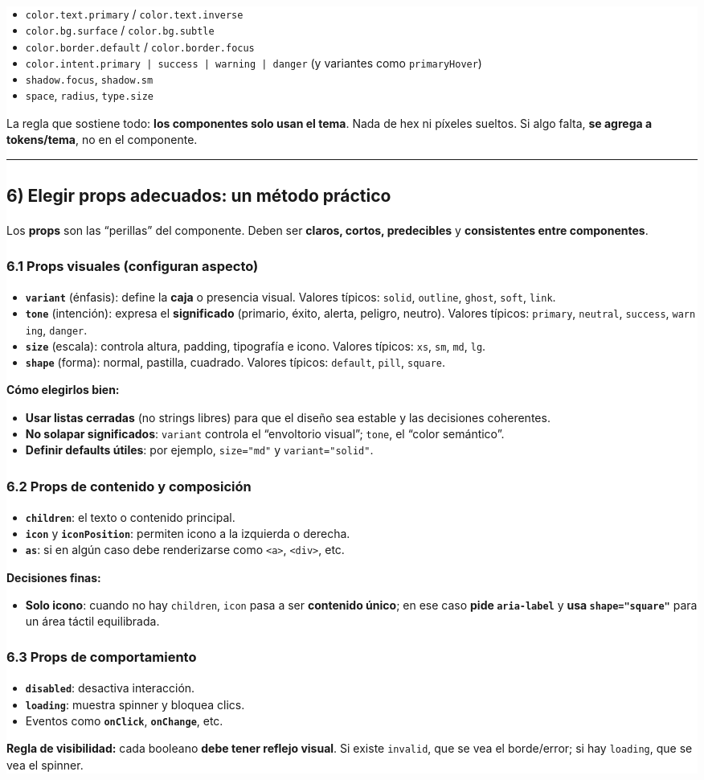 * `color.text.primary` / `color.text.inverse`
* `color.bg.surface` / `color.bg.subtle`
* `color.border.default` / `color.border.focus`
* `color.intent.primary | success | warning | danger` (y variantes como `primaryHover`)
* `shadow.focus`, `shadow.sm`
* `space`, `radius`, `type.size`

La regla que sostiene todo: **los componentes solo usan el tema**. Nada de hex ni píxeles sueltos. Si algo falta, **se agrega a tokens/tema**, no en el componente.

---

## 6) Elegir props adecuados: un método práctico

Los **props** son las “perillas” del componente. Deben ser **claros, cortos, predecibles** y **consistentes entre componentes**.

### 6.1 Props visuales (configuran aspecto)

* **`variant`** (énfasis): define la **caja** o presencia visual.
  Valores típicos: `solid`, `outline`, `ghost`, `soft`, `link`.
* **`tone`** (intención): expresa el **significado** (primario, éxito, alerta, peligro, neutro).
  Valores típicos: `primary`, `neutral`, `success`, `warning`, `danger`.
* **`size`** (escala): controla altura, padding, tipografía e icono.
  Valores típicos: `xs`, `sm`, `md`, `lg`.
* **`shape`** (forma): normal, pastilla, cuadrado.
  Valores típicos: `default`, `pill`, `square`.

**Cómo elegirlos bien:**

* **Usar listas cerradas** (no strings libres) para que el diseño sea estable y las decisiones coherentes.
* **No solapar significados**: `variant` controla el “envoltorio visual”; `tone`, el “color semántico”.
* **Definir defaults útiles**: por ejemplo, `size="md"` y `variant="solid"`.

### 6.2 Props de contenido y composición

* **`children`**: el texto o contenido principal.
* **`icon`** y **`iconPosition`**: permiten icono a la izquierda o derecha.
* **`as`**: si en algún caso debe renderizarse como `<a>`, `<div>`, etc.

**Decisiones finas:**

* **Solo icono**: cuando no hay `children`, `icon` pasa a ser **contenido único**; en ese caso **pide `aria-label`** y **usa `shape="square"`** para un área táctil equilibrada.

### 6.3 Props de comportamiento

* **`disabled`**: desactiva interacción.
* **`loading`**: muestra spinner y bloquea clics.
* Eventos como **`onClick`**, **`onChange`**, etc.

**Regla de visibilidad:** cada booleano **debe tener reflejo visual**. Si existe `invalid`, que se vea el borde/error; si hay `loading`, que se vea el spinner.
